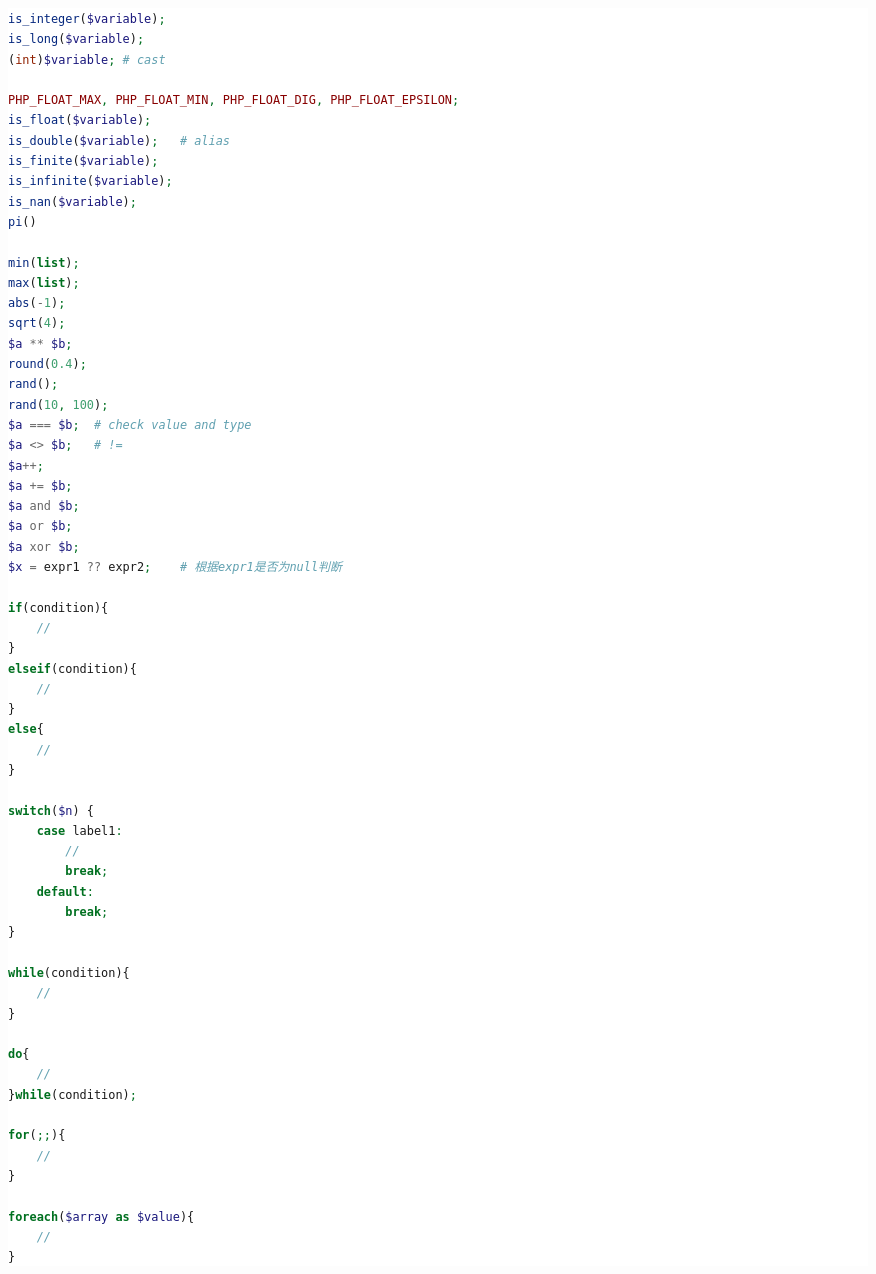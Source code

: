 ```php
is_integer($variable);
is_long($variable);
(int)$variable; # cast

PHP_FLOAT_MAX, PHP_FLOAT_MIN, PHP_FLOAT_DIG, PHP_FLOAT_EPSILON;
is_float($variable);
is_double($variable);   # alias
is_finite($variable);
is_infinite($variable);
is_nan($variable);
pi()

min(list);
max(list);
abs(-1);
sqrt(4);
$a ** $b;
round(0.4);
rand();
rand(10, 100);
$a === $b;  # check value and type
$a <> $b;   # !=
$a++;
$a += $b;
$a and $b;
$a or $b;
$a xor $b;
$x = expr1 ?? expr2;    # 根据expr1是否为null判断

if(condition){
    //
}
elseif(condition){
    //
}
else{
    //
}

switch($n) {
    case label1:
        //
        break;
    default:
        break;
}

while(condition){
    //
}

do{
    //
}while(condition);

for(;;){
    //
}

foreach($array as $value){
    //
}

```
